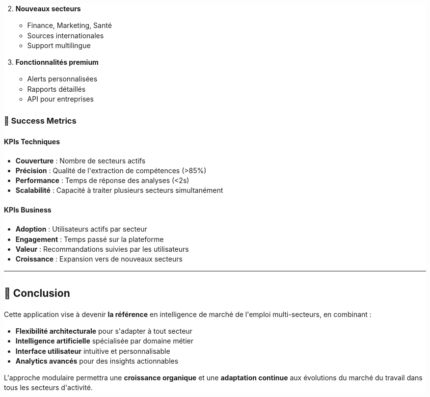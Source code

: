 2. **Nouveaux secteurs**
   - Finance, Marketing, Santé
   - Sources internationales
   - Support multilingue

3. **Fonctionnalités premium**
   - Alerts personnalisées
   - Rapports détaillés
   - API pour entreprises

### **🎯 Success Metrics**

#### **KPIs Techniques**
- **Couverture** : Nombre de secteurs actifs
- **Précision** : Qualité de l'extraction de compétences (>85%)
- **Performance** : Temps de réponse des analyses (<2s)
- **Scalabilité** : Capacité à traiter plusieurs secteurs simultanément

#### **KPIs Business**
- **Adoption** : Utilisateurs actifs par secteur
- **Engagement** : Temps passé sur la plateforme
- **Valeur** : Recommandations suivies par les utilisateurs
- **Croissance** : Expansion vers de nouveaux secteurs

---

## 🚀 Conclusion

Cette application vise à devenir **la référence** en intelligence de marché de l'emploi multi-secteurs, en combinant :

- **Flexibilité architecturale** pour s'adapter à tout secteur
- **Intelligence artificielle** spécialisée par domaine métier
- **Interface utilisateur** intuitive et personnalisable
- **Analytics avancés** pour des insights actionnables

L'approche modulaire permettra une **croissance organique** et une **adaptation continue** aux évolutions du marché du travail dans tous les secteurs d'activité. 